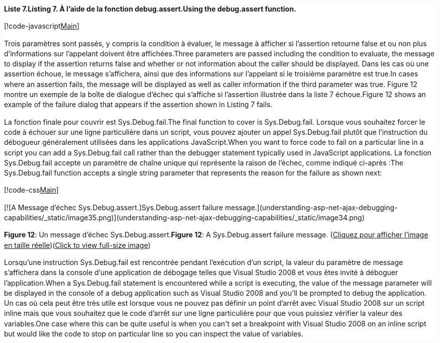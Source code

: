 
**<span data-ttu-id="9b3d9-365">Liste 7.</span><span class="sxs-lookup"><span data-stu-id="9b3d9-365">Listing 7.</span></span> <span data-ttu-id="9b3d9-366">À l’aide de la fonction debug.assert.</span><span class="sxs-lookup"><span data-stu-id="9b3d9-366">Using the debug.assert function.</span></span>**


[!code-javascript[Main](understanding-asp-net-ajax-debugging-capabilities/samples/sample9.js)]

<span data-ttu-id="9b3d9-367">Trois paramètres sont passés, y compris la condition à évaluer, le message à afficher si l’assertion retourne false et ou non plus d’informations sur l’appelant doivent être affichées.</span><span class="sxs-lookup"><span data-stu-id="9b3d9-367">Three parameters are passed including the condition to evaluate, the message to display if the assertion returns false and whether or not information about the caller should be displayed.</span></span> <span data-ttu-id="9b3d9-368">Dans les cas où une assertion échoue, le message s’affichera, ainsi que des informations sur l’appelant si le troisième paramètre est true.</span><span class="sxs-lookup"><span data-stu-id="9b3d9-368">In cases where an assertion fails, the message will be displayed as well as caller information if the third parameter was true.</span></span> <span data-ttu-id="9b3d9-369">Figure 12 montre un exemple de la boîte de dialogue d’échec qui s’affiche si l’assertion illustrée dans la liste 7 échoue.</span><span class="sxs-lookup"><span data-stu-id="9b3d9-369">Figure 12 shows an example of the failure dialog that appears if the assertion shown in Listing 7 fails.</span></span>

<span data-ttu-id="9b3d9-370">La fonction finale pour couvrir est Sys.Debug.fail.</span><span class="sxs-lookup"><span data-stu-id="9b3d9-370">The final function to cover is Sys.Debug.fail.</span></span> <span data-ttu-id="9b3d9-371">Lorsque vous souhaitez forcer le code à échouer sur une ligne particulière dans un script, vous pouvez ajouter un appel Sys.Debug.fail plutôt que l’instruction du débogueur généralement utilisées dans les applications JavaScript.</span><span class="sxs-lookup"><span data-stu-id="9b3d9-371">When you want to force code to fail on a particular line in a script you can add a Sys.Debug.fail call rather than the debugger statement typically used in JavaScript applications.</span></span> <span data-ttu-id="9b3d9-372">La fonction Sys.Debug.fail accepte un paramètre de chaîne unique qui représente la raison de l’échec, comme indiqué ci-après :</span><span class="sxs-lookup"><span data-stu-id="9b3d9-372">The Sys.Debug.fail function accepts a single string parameter that represents the reason for the failure as shown next:</span></span>


[!code-css[Main](understanding-asp-net-ajax-debugging-capabilities/samples/sample10.css)]


[![A <span data-ttu-id="9b3d9-373">Message d’échec Sys.Debug.assert.]</span><span class="sxs-lookup"><span data-stu-id="9b3d9-373">Sys.Debug.assert failure message.]</span></span>(understanding-asp-net-ajax-debugging-capabilities/_static/image35.png)](understanding-asp-net-ajax-debugging-capabilities/_static/image34.png)

<span data-ttu-id="9b3d9-374">**Figure 12**: Un message d’échec Sys.Debug.assert.</span><span class="sxs-lookup"><span data-stu-id="9b3d9-374">**Figure 12**: A Sys.Debug.assert failure message.</span></span>  <span data-ttu-id="9b3d9-375">([Cliquez pour afficher l’image en taille réelle](understanding-asp-net-ajax-debugging-capabilities/_static/image36.png))</span><span class="sxs-lookup"><span data-stu-id="9b3d9-375">([Click to view full-size image](understanding-asp-net-ajax-debugging-capabilities/_static/image36.png))</span></span>


<span data-ttu-id="9b3d9-376">Lorsqu’une instruction Sys.Debug.fail est rencontrée pendant l’exécution d’un script, la valeur du paramètre de message s’affichera dans la console d’une application de débogage telles que Visual Studio 2008 et vous êtes invité à déboguer l’application.</span><span class="sxs-lookup"><span data-stu-id="9b3d9-376">When a Sys.Debug.fail statement is encountered while a script is executing, the value of the message parameter will be displayed in the console of a debug application such as Visual Studio 2008 and you'll be prompted to debug the application.</span></span> <span data-ttu-id="9b3d9-377">Un cas où cela peut être très utile est lorsque vous ne pouvez pas définir un point d’arrêt avec Visual Studio 2008 sur un script inline mais que vous souhaitez que le code d’arrêt sur une ligne particulière pour que vous puissiez vérifier la valeur des variables.</span><span class="sxs-lookup"><span data-stu-id="9b3d9-377">One case where this can be quite useful is when you can't set a breakpoint with Visual Studio 2008 on an inline script but would like the code to stop on particular line so you can inspect the value of variables.</span></span>

